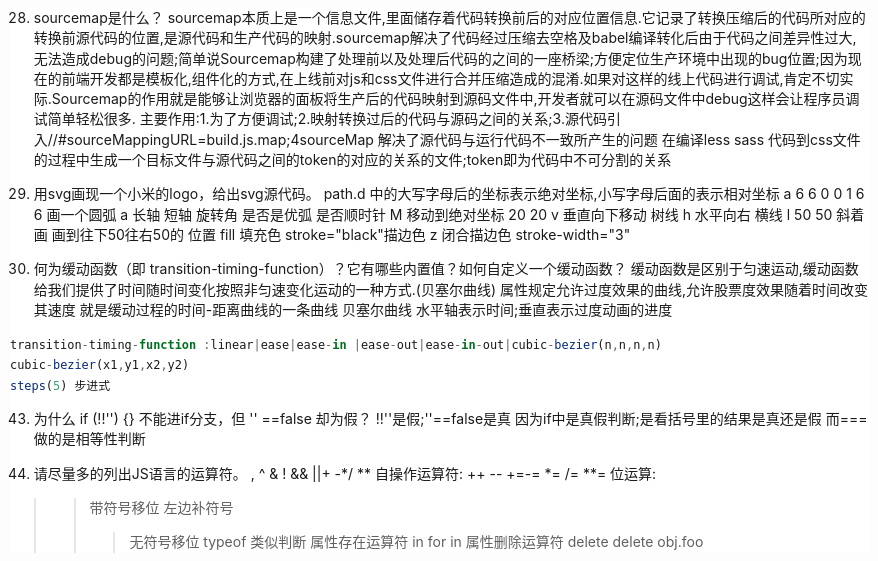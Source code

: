 28. sourcemap是什么？
sourcemap本质上是一个信息文件,里面储存着代码转换前后的对应位置信息.它记录了转换压缩后的代码所对应的转换前源代码的位置,是源代码和生产代码的映射.sourcemap解决了代码经过压缩去空格及babel编译转化后由于代码之间差异性过大,无法造成debug的问题;简单说Sourcemap构建了处理前以及处理后代码的之间的一座桥梁;方便定位生产环境中出现的bug位置;因为现在的前端开发都是模板化,组件化的方式,在上线前对js和css文件进行合并压缩造成的混淆.如果对这样的线上代码进行调试,肯定不切实际.Sourcemap的作用就是能够让浏览器的面板将生产后的代码映射到源码文件中,开发者就可以在源码文件中debug这样会让程序员调试简单轻松很多.
主要作用:1.为了方便调试;2.映射转换过后的代码与源码之间的关系;3.源代码引入//#sourceMappingURL=build.js.map;4sourceMap 解决了源代码与运行代码不一致所产生的问题
在编译less sass 代码到css文件的过程中生成一个目标文件与源代码之间的token的对应的关系的文件;token即为代码中不可分割的关系




29. 用svg画现一个小米的logo，给出svg源代码。
path.d 中的大写字母后的坐标表示绝对坐标,小写字母后面的表示相对坐标
a 6 6 0 0 1 6 6 画一个圆弧
a 长轴 短轴 旋转角 是否是优弧 是否顺时针
M 移动到绝对坐标 20 20
v 垂直向下移动 树线
h 水平向右  横线
l 50 50 斜着画  画到往下50往右50的 位置
fill 填充色
stroke="black"描边色
z 闭合描边色
stroke-width="3"
28. 何为缓动函数（即 transition-timing-function）？它有哪些内置值？如何自定义一个缓动函数？
缓动函数是区别于匀速运动,缓动函数给我们提供了时间随时间变化按照非匀速变化运动的一种方式.(贝塞尔曲线)
属性规定允许过度效果的曲线,允许股票度效果随着时间改变其速度
就是缓动过程的时间-距离曲线的一条曲线
贝塞尔曲线
水平轴表示时间;垂直表示过度动画的进度
```js
transition-timing-function :linear|ease|ease-in |ease-out|ease-in-out|cubic-bezier(n,n,n,n)
cubic-bezier(x1,y1,x2,y2)
steps(5) 步进式
```






43. 为什么 if (!!'') {} 不能进if分支，但 '' ==false 却为假？
!!''是假;''==false是真
因为if中是真假判断;是看括号里的结果是真还是假
而===做的是相等性判断


42. 请尽量多的列出JS语言的运算符。
, ^ & ! && ||+ -*/ **
自操作运算符:
++ --
+=-=
*= /=
**=
位运算:
>> 带符号移位 左边补符号
>>>无符号移位
typeof 类似判断
属性存在运算符 in    for in
属性删除运算符
delete  delete obj.foo 
